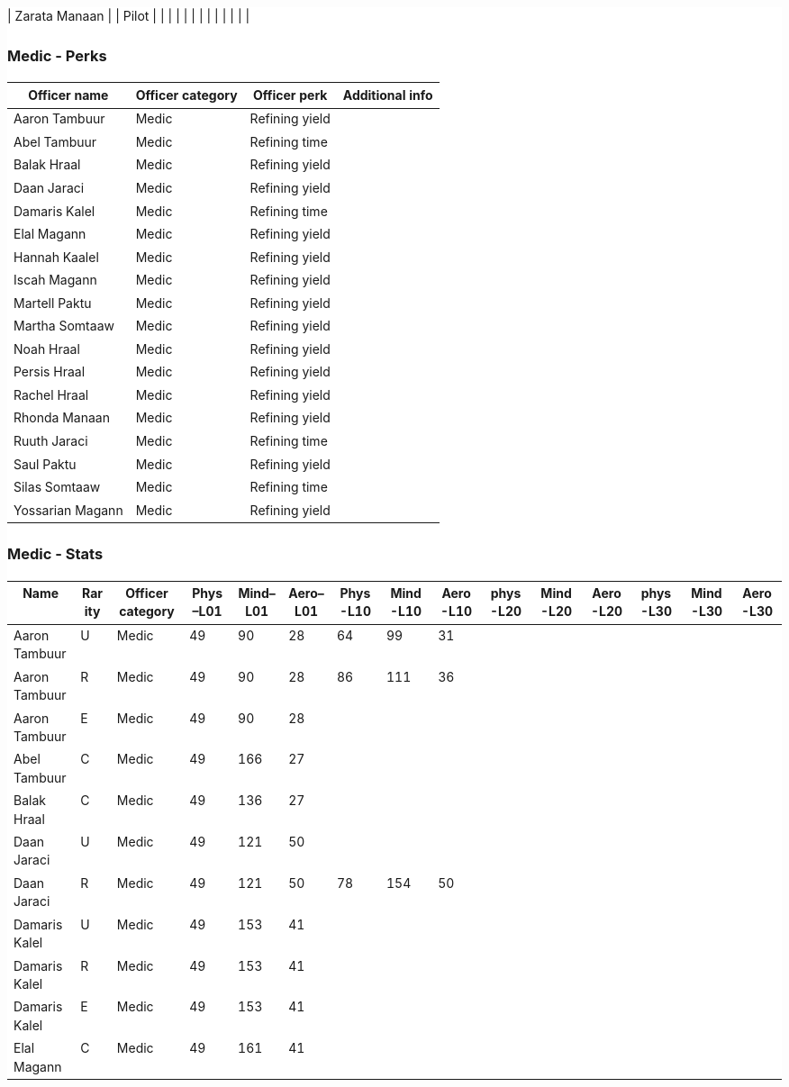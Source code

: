 | Zarata Manaan    |        | Pilot            |          |          |          |          |          |          |          |          |          |          |          |          |

### Medic - Perks

| Officer name     | Officer category | Officer perk   | Additional info |
|-|-|-|-|
| Aaron Tambuur    | Medic            | Refining yield |                 |
| Abel Tambuur     | Medic            | Refining time  |                 |
| Balak Hraal      | Medic            | Refining yield |                 |
| Daan Jaraci      | Medic            | Refining yield |                 |
| Damaris Kalel    | Medic            | Refining time  |                 |
| Elal Magann      | Medic            | Refining yield |                 |
| Hannah Kaalel    | Medic            | Refining yield |                 |
| Iscah Magann     | Medic            | Refining yield |                 |
| Martell Paktu    | Medic            | Refining yield |                 |
| Martha Somtaaw   | Medic            | Refining yield |                 |
| Noah Hraal       | Medic            | Refining yield |                 |
| Persis Hraal     | Medic            | Refining yield |                 |
| Rachel Hraal     | Medic            | Refining yield |                 |
| Rhonda Manaan    | Medic            | Refining yield |                 |
| Ruuth Jaraci     | Medic            | Refining time  |                 |
| Saul Paktu       | Medic            | Refining yield |                 |
| Silas Somtaaw    | Medic            | Refining time  |                 |
| Yossarian Magann | Medic            | Refining yield |                 |

### Medic - Stats

| Name             | Rarity | Officer category | Phys–L01 | Mind–L01 | Aero–L01 | Phys-L10 | Mind-L10 | Aero-L10 | phys-L20 | Mind-L20 | Aero-L20 | phys-L30 | Mind-L30 | Aero-L30 |
|-|-|-|-|-|-|-|-|-|-|-|-|-|-|-|
| Aaron Tambuur    | U      | Medic            | 49       | 90       | 28       | 64       | 99       | 31       |          |          |          |          |          |          |
| Aaron Tambuur    | R      | Medic            | 49       | 90       | 28       | 86       | 111      | 36       |          |          |          |          |          |          |
| Aaron Tambuur    | E      | Medic            | 49       | 90       | 28       |          |          |          |          |          |          |          |          |          |
| Abel Tambuur     | C      | Medic            | 49       | 166      | 27       |          |          |          |          |          |          |          |          |          |
| Balak Hraal      | C      | Medic            | 49       | 136      | 27       |          |          |          |          |          |          |          |          |          |
| Daan Jaraci      | U      | Medic            | 49       | 121      | 50       |          |          |          |          |          |          |          |          |          |
| Daan Jaraci      | R      | Medic            | 49       | 121      | 50       | 78       | 154      | 50       |          |          |          |          |          |          |
| Damaris Kalel    | U      | Medic            | 49       | 153      | 41       |          |          |          |          |          |          |          |          |          |
| Damaris Kalel    | R      | Medic            | 49       | 153      | 41       |          |          |          |          |          |          |          |          |          |
| Damaris Kalel    | E      | Medic            | 49       | 153      | 41       |          |          |          |          |          |          |          |          |          |
| Elal Magann      | C      | Medic            | 49       | 161      | 41       |          |          |          |          |          |          |          |          |          |